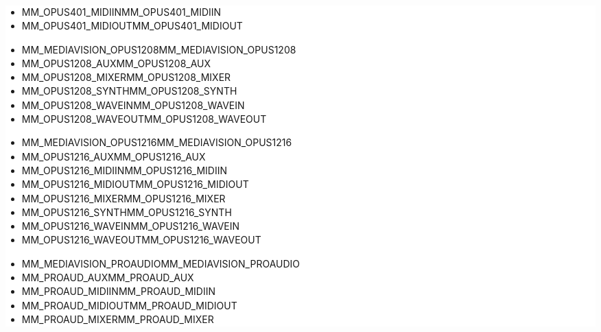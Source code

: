 <td><ul>
<li><span data-ttu-id="95092-240">MM_OPUS401_MIDIIN</span><span class="sxs-lookup"><span data-stu-id="95092-240">MM_OPUS401_MIDIIN</span></span></li>
<li><span data-ttu-id="95092-241">MM_OPUS401_MIDIOUT</span><span class="sxs-lookup"><span data-stu-id="95092-241">MM_OPUS401_MIDIOUT</span></span></li>
</ul></td>
</tr>
<tr class="odd">

<td><ul>
<li><span data-ttu-id="95092-242">MM_MEDIAVISION_OPUS1208</span><span class="sxs-lookup"><span data-stu-id="95092-242">MM_MEDIAVISION_OPUS1208</span></span></li>
<li><span data-ttu-id="95092-243">MM_OPUS1208_AUX</span><span class="sxs-lookup"><span data-stu-id="95092-243">MM_OPUS1208_AUX</span></span></li>
<li><span data-ttu-id="95092-244">MM_OPUS1208_MIXER</span><span class="sxs-lookup"><span data-stu-id="95092-244">MM_OPUS1208_MIXER</span></span></li>
<li><span data-ttu-id="95092-245">MM_OPUS1208_SYNTH</span><span class="sxs-lookup"><span data-stu-id="95092-245">MM_OPUS1208_SYNTH</span></span></li>
<li><span data-ttu-id="95092-246">MM_OPUS1208_WAVEIN</span><span class="sxs-lookup"><span data-stu-id="95092-246">MM_OPUS1208_WAVEIN</span></span></li>
<li><span data-ttu-id="95092-247">MM_OPUS1208_WAVEOUT</span><span class="sxs-lookup"><span data-stu-id="95092-247">MM_OPUS1208_WAVEOUT</span></span></li>
</ul></td>
</tr>
<tr class="even">

<td><ul>
<li><span data-ttu-id="95092-248">MM_MEDIAVISION_OPUS1216</span><span class="sxs-lookup"><span data-stu-id="95092-248">MM_MEDIAVISION_OPUS1216</span></span></li>
<li><span data-ttu-id="95092-249">MM_OPUS1216_AUX</span><span class="sxs-lookup"><span data-stu-id="95092-249">MM_OPUS1216_AUX</span></span></li>
<li><span data-ttu-id="95092-250">MM_OPUS1216_MIDIIN</span><span class="sxs-lookup"><span data-stu-id="95092-250">MM_OPUS1216_MIDIIN</span></span></li>
<li><span data-ttu-id="95092-251">MM_OPUS1216_MIDIOUT</span><span class="sxs-lookup"><span data-stu-id="95092-251">MM_OPUS1216_MIDIOUT</span></span></li>
<li><span data-ttu-id="95092-252">MM_OPUS1216_MIXER</span><span class="sxs-lookup"><span data-stu-id="95092-252">MM_OPUS1216_MIXER</span></span></li>
<li><span data-ttu-id="95092-253">MM_OPUS1216_SYNTH</span><span class="sxs-lookup"><span data-stu-id="95092-253">MM_OPUS1216_SYNTH</span></span></li>
<li><span data-ttu-id="95092-254">MM_OPUS1216_WAVEIN</span><span class="sxs-lookup"><span data-stu-id="95092-254">MM_OPUS1216_WAVEIN</span></span></li>
<li><span data-ttu-id="95092-255">MM_OPUS1216_WAVEOUT</span><span class="sxs-lookup"><span data-stu-id="95092-255">MM_OPUS1216_WAVEOUT</span></span></li>
</ul></td>
</tr>
<tr class="odd">

<td><ul>
<li><span data-ttu-id="95092-256">MM_MEDIAVISION_PROAUDIO</span><span class="sxs-lookup"><span data-stu-id="95092-256">MM_MEDIAVISION_PROAUDIO</span></span></li>
<li><span data-ttu-id="95092-257">MM_PROAUD_AUX</span><span class="sxs-lookup"><span data-stu-id="95092-257">MM_PROAUD_AUX</span></span></li>
<li><span data-ttu-id="95092-258">MM_PROAUD_MIDIIN</span><span class="sxs-lookup"><span data-stu-id="95092-258">MM_PROAUD_MIDIIN</span></span></li>
<li><span data-ttu-id="95092-259">MM_PROAUD_MIDIOUT</span><span class="sxs-lookup"><span data-stu-id="95092-259">MM_PROAUD_MIDIOUT</span></span></li>
<li><span data-ttu-id="95092-260">MM_PROAUD_MIXER</span><span class="sxs-lookup"><span data-stu-id="95092-260">MM_PROAUD_MIXER</span></span></li>
</ul></td>
</tr>
<tr class="even">
